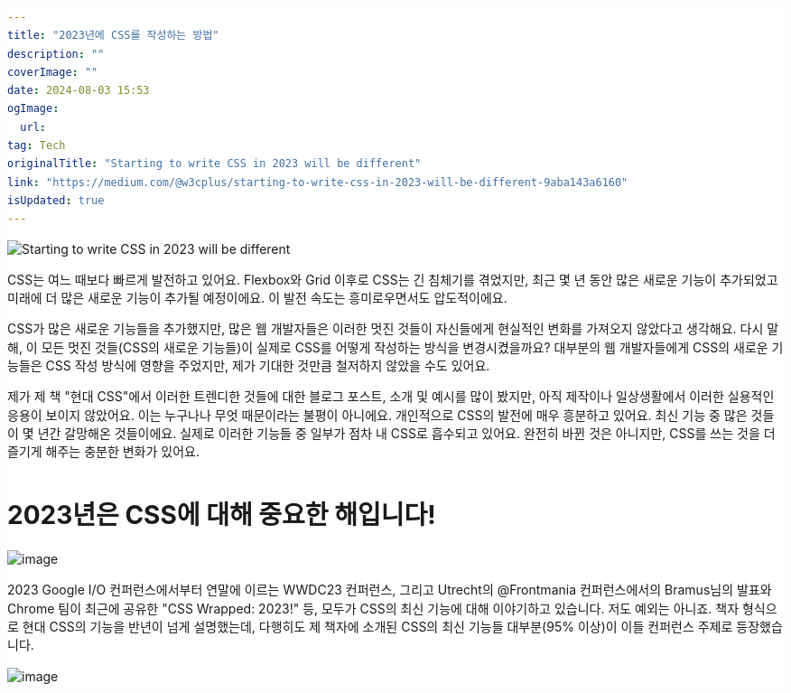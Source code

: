 ```yaml
---
title: "2023년에 CSS를 작성하는 방법"
description: ""
coverImage: ""
date: 2024-08-03 15:53
ogImage:
  url:
tag: Tech
originalTitle: "Starting to write CSS in 2023 will be different"
link: "https://medium.com/@w3cplus/starting-to-write-css-in-2023-will-be-different-9aba143a6160"
isUpdated: true
---
```


![Starting to write CSS in 2023 will be different](/assets/img/StartingtowriteCSSin2023willbedifferent_0.png)

CSS는 여느 때보다 빠르게 발전하고 있어요. Flexbox와 Grid 이후로 CSS는 긴 침체기를 겪었지만, 최근 몇 년 동안 많은 새로운 기능이 추가되었고 미래에 더 많은 새로운 기능이 추가될 예정이에요. 이 발전 속도는 흥미로우면서도 압도적이에요.

CSS가 많은 새로운 기능들을 추가했지만, 많은 웹 개발자들은 이러한 멋진 것들이 자신들에게 현실적인 변화를 가져오지 않았다고 생각해요. 다시 말해, 이 모든 멋진 것들(CSS의 새로운 기능들)이 실제로 CSS를 어떻게 작성하는 방식을 변경시켰을까요? 대부분의 웹 개발자들에게 CSS의 새로운 기능들은 CSS 작성 방식에 영향을 주었지만, 제가 기대한 것만큼 철저하지 않았을 수도 있어요.

제가 제 책 "현대 CSS"에서 이러한 트렌디한 것들에 대한 블로그 포스트, 소개 및 예시를 많이 봤지만, 아직 제작이나 일상생활에서 이러한 실용적인 응용이 보이지 않았어요. 이는 누구나나 무엇 때문이라는 불평이 아니에요. 개인적으로 CSS의 발전에 매우 흥분하고 있어요. 최신 기능 중 많은 것들이 몇 년간 갈망해온 것들이에요. 실제로 이러한 기능들 중 일부가 점차 내 CSS로 흡수되고 있어요. 완전히 바뀐 것은 아니지만, CSS를 쓰는 것을 더 즐기게 해주는 충분한 변화가 있어요.



<ins class="adsbygoogle"
     style="display:block"
     data-ad-client="ca-pub-4877378276818686"
     data-ad-slot="1898504329"
     data-ad-format="auto"
     data-full-width-responsive="true"></ins>

<script>
     (adsbygoogle = window.adsbygoogle || []).push({});
</script>

# 2023년은 CSS에 대해 중요한 해입니다!

![image](/assets/img/StartingtowriteCSSin2023willbedifferent_1.png)

2023 Google I/O 컨퍼런스에서부터 연말에 이르는 WWDC23 컨퍼런스, 그리고 Utrecht의 @Frontmania 컨퍼런스에서의 Bramus님의 발표와 Chrome 팀이 최근에 공유한 "CSS Wrapped: 2023!" 등, 모두가 CSS의 최신 기능에 대해 이야기하고 있습니다. 저도 예외는 아니죠. 책자 형식으로 현대 CSS의 기능을 반년이 넘게 설명했는데, 다행히도 제 책자에 소개된 CSS의 최신 기능들 대부분(95% 이상)이 이들 컨퍼런스 주제로 등장했습니다.

![image](/assets/img/StartingtowriteCSSin2023willbedifferent_2.png)



<ins class="adsbygoogle"
     style="display:block"
     data-ad-client="ca-pub-4877378276818686"
     data-ad-slot="1898504329"
     data-ad-format="auto"
     data-full-width-responsive="true"></ins>
